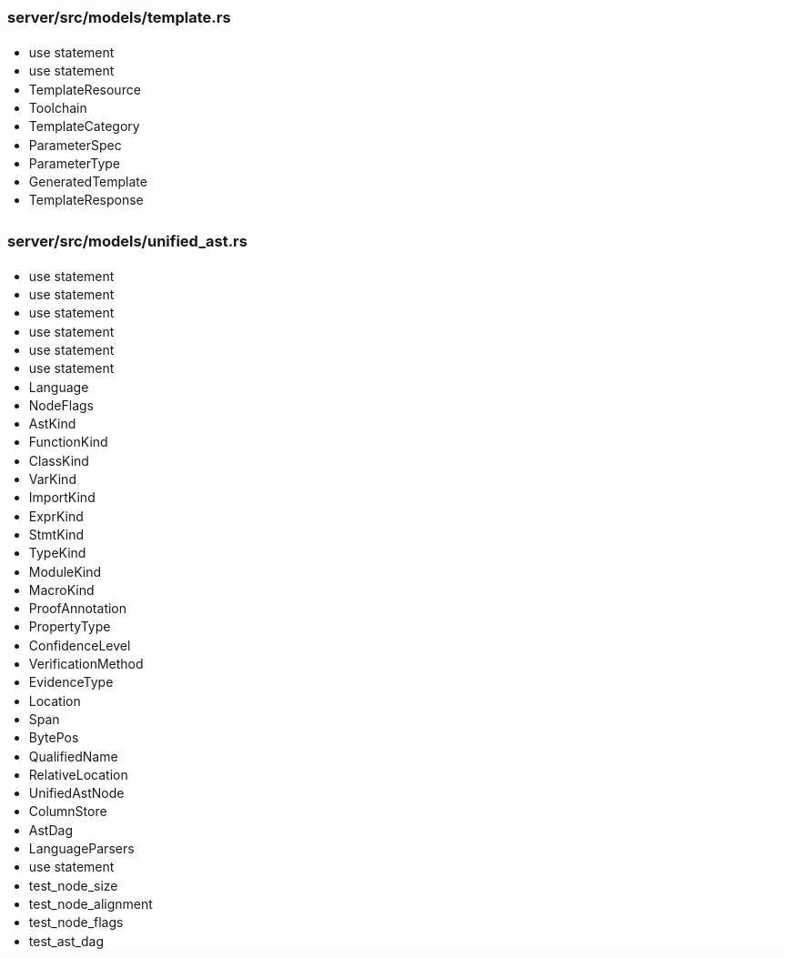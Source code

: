 ### server/src/models/template.rs

- use statement
- use statement
- TemplateResource
- Toolchain
- TemplateCategory
- ParameterSpec
- ParameterType
- GeneratedTemplate
- TemplateResponse

### server/src/models/unified_ast.rs

- use statement
- use statement
- use statement
- use statement
- use statement
- use statement
- Language
- NodeFlags
- AstKind
- FunctionKind
- ClassKind
- VarKind
- ImportKind
- ExprKind
- StmtKind
- TypeKind
- ModuleKind
- MacroKind
- ProofAnnotation
- PropertyType
- ConfidenceLevel
- VerificationMethod
- EvidenceType
- Location
- Span
- BytePos
- QualifiedName
- RelativeLocation
- UnifiedAstNode
- ColumnStore
- AstDag
- LanguageParsers
- use statement
- test_node_size
- test_node_alignment
- test_node_flags
- test_ast_dag

